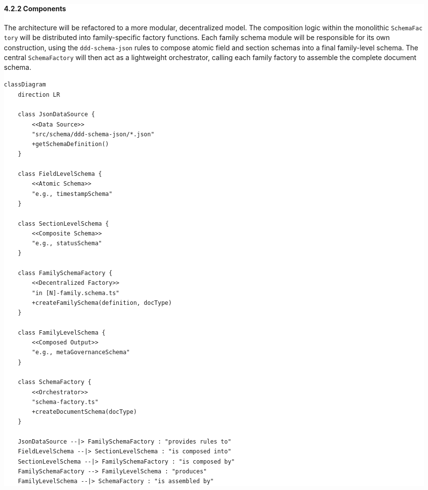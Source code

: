 #### 4.2.2 Components

The architecture will be refactored to a more modular, decentralized model. The composition logic within the monolithic `SchemaFactory` will be distributed into family-specific factory functions. Each family schema module will be responsible for its own construction, using the `ddd-schema-json` rules to compose atomic field and section schemas into a final family-level schema. The central `SchemaFactory` will then act as a lightweight orchestrator, calling each family factory to assemble the complete document schema.

```mermaid
classDiagram
    direction LR

    class JsonDataSource {
        <<Data Source>>
        "src/schema/ddd-schema-json/*.json"
        +getSchemaDefinition()
    }

    class FieldLevelSchema {
        <<Atomic Schema>>
        "e.g., timestampSchema"
    }

    class SectionLevelSchema {
        <<Composite Schema>>
        "e.g., statusSchema"
    }

    class FamilySchemaFactory {
        <<Decentralized Factory>>
        "in [N]-family.schema.ts"
        +createFamilySchema(definition, docType)
    }

    class FamilyLevelSchema {
        <<Composed Output>>
        "e.g., metaGovernanceSchema"
    }

    class SchemaFactory {
        <<Orchestrator>>
        "schema-factory.ts"
        +createDocumentSchema(docType)
    }

    JsonDataSource --|> FamilySchemaFactory : "provides rules to"
    FieldLevelSchema --|> SectionLevelSchema : "is composed into"
    SectionLevelSchema --|> FamilySchemaFactory : "is composed by"
    FamilySchemaFactory --> FamilyLevelSchema : "produces"
    FamilyLevelSchema --|> SchemaFactory : "is assembled by"

```
